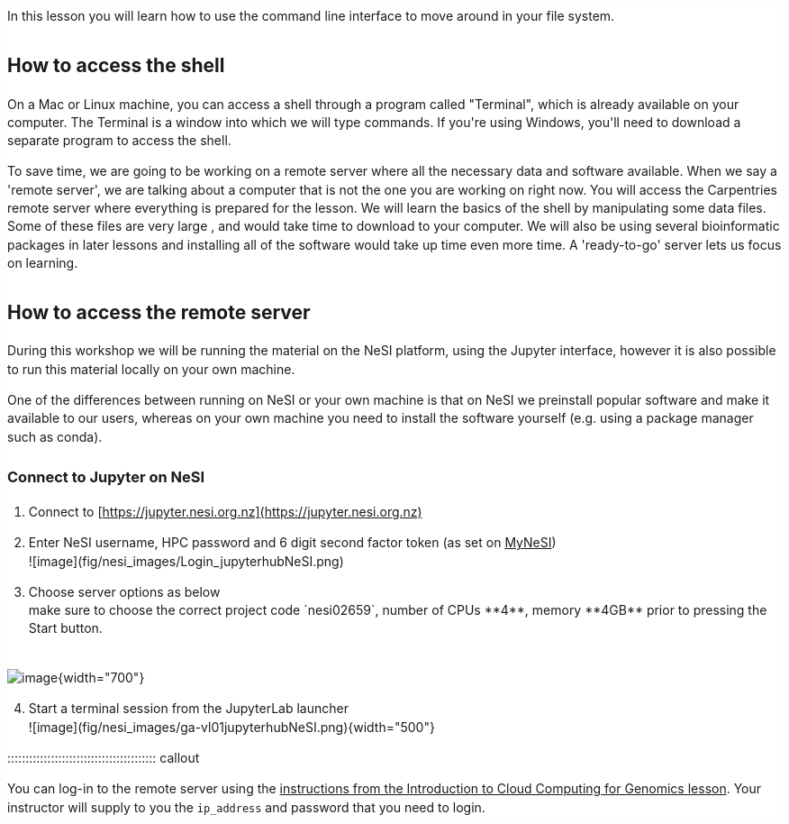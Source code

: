 In this lesson you will learn how to use the command line interface to move around in your file system.

## How to access the shell

On a Mac or Linux machine, you can access a shell through a program called "Terminal", which is already available
on your computer. The Terminal is a window into which we will type commands. If you're using Windows,
you'll need to download a separate program to access the shell.

To save time, we are going to be working on a remote server where all the necessary data and software available.
When we say a 'remote server', we are talking about a computer that is not the one you are working on right now.
You will access the Carpentries remote server where everything is prepared for the lesson.
We will learn the basics of the shell by manipulating some data files. Some of these files are very large
, and would take time to download to your computer.
We will also be using several bioinformatic packages in later lessons and installing all of the software
would take up time even more time. A 'ready-to-go' server lets us focus on learning.

## How to access the remote server

During this workshop we will be running the material on the NeSI platform, using the Jupyter interface, however it is
also possible to run this material locally on your own machine.

One of the differences between running on NeSI or your own machine is that on NeSI we preinstall popular software and make it available to our users, whereas on your own machine you need to install the software yourself (e.g. using a package manager such as conda).

### Connect to Jupyter on NeSI

1. Connect to [https://jupyter.nesi.org.nz](https://jupyter.nesi.org.nz)
2. <p>Enter NeSI username, HPC password and 6 digit second factor token (as set on <a href="https://my.nesi.org.nz/account/hpc-account">MyNeSI</a>)<br>![image](fig/nesi_images/Login_jupyterhubNeSI.png)</p>
3. <p>Choose server options as below
   <br>make sure to choose the correct project code `nesi02659`, number of CPUs **4**, memory **4GB** prior to pressing the Start button.

<br>![image](fig/nesi_images/ServerOptions_jupyterhubNeSI.png){width="700"}

4. <p>Start a terminal session from the JupyterLab launcher<br>![image](fig/nesi_images/ga-vl01jupyterhubNeSI.png){width="500"}

::::::::::::::::::::::::::::::::::::::::: callout

You can log-in to the remote server using the [instructions from the Introduction to Cloud Computing for Genomics lesson](https://datacarpentry.org/cloud-genomics/02-logging-onto-cloud#logging-onto-a-cloud-instance).
Your instructor will supply to you the `ip_address` and password that you need to login.

